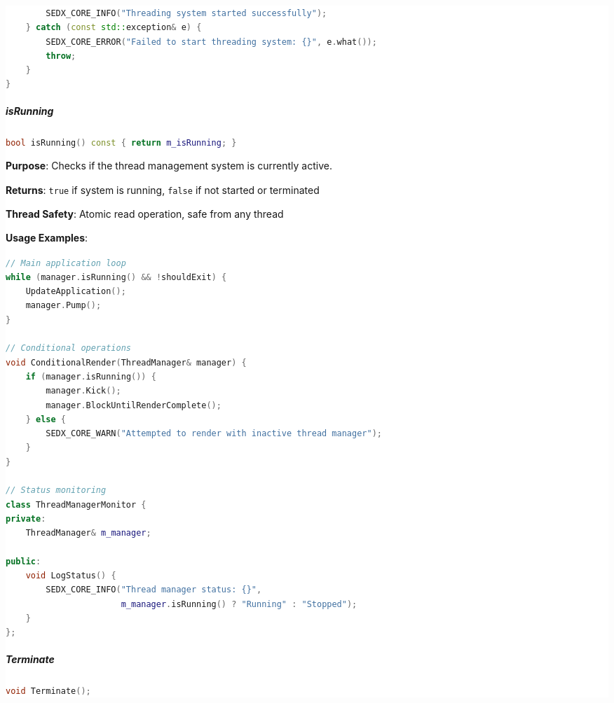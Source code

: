 ```cpp
        SEDX_CORE_INFO("Threading system started successfully");
    } catch (const std::exception& e) {
        SEDX_CORE_ERROR("Failed to start threading system: {}", e.what());
        throw;
    }
}
```

##### isRunning

```cpp
bool isRunning() const { return m_isRunning; }
```

**Purpose**: Checks if the thread management system is currently active.

**Returns**: `true` if system is running, `false` if not started or terminated

**Thread Safety**: Atomic read operation, safe from any thread

**Usage Examples**:
```cpp
// Main application loop
while (manager.isRunning() && !shouldExit) {
    UpdateApplication();
    manager.Pump();
}

// Conditional operations
void ConditionalRender(ThreadManager& manager) {
    if (manager.isRunning()) {
        manager.Kick();
        manager.BlockUntilRenderComplete();
    } else {
        SEDX_CORE_WARN("Attempted to render with inactive thread manager");
    }
}

// Status monitoring
class ThreadManagerMonitor {
private:
    ThreadManager& m_manager;
    
public:
    void LogStatus() {
        SEDX_CORE_INFO("Thread manager status: {}", 
                       m_manager.isRunning() ? "Running" : "Stopped");
    }
};
```

##### Terminate

```cpp
void Terminate();
```
